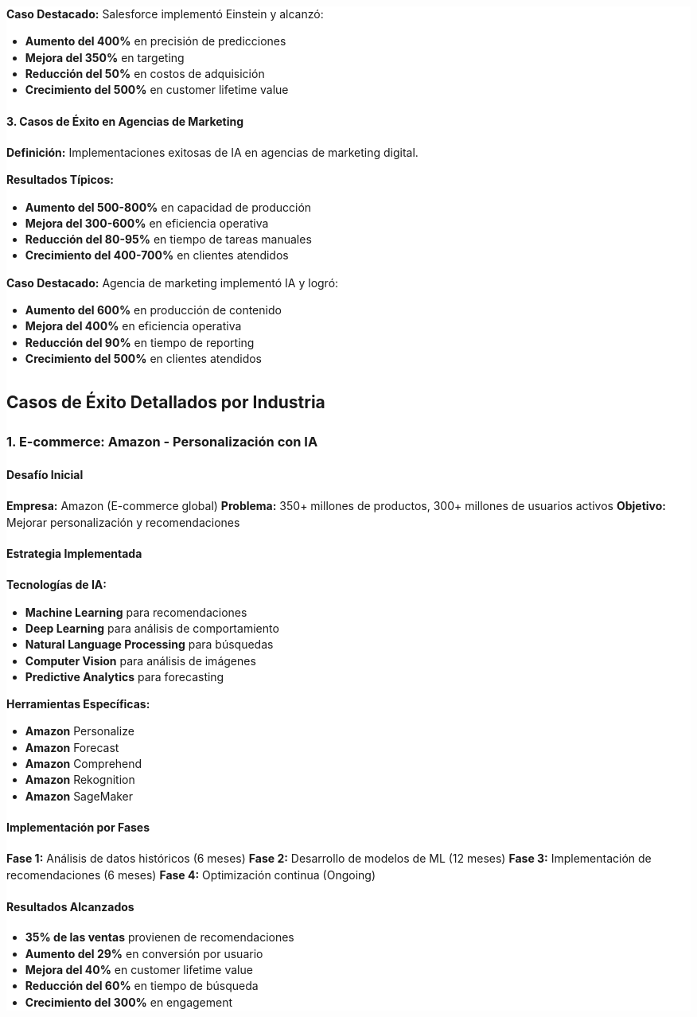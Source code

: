 **Caso Destacado:** Salesforce implementó Einstein y alcanzó:
- **Aumento del 400%** en precisión de predicciones
- **Mejora del 350%** en targeting
- **Reducción del 50%** en costos de adquisición
- **Crecimiento del 500%** en customer lifetime value

#### 3. Casos de Éxito en Agencias de Marketing
**Definición:** Implementaciones exitosas de IA en agencias de marketing digital.

**Resultados Típicos:**
- **Aumento del 500-800%** en capacidad de producción
- **Mejora del 300-600%** en eficiencia operativa
- **Reducción del 80-95%** en tiempo de tareas manuales
- **Crecimiento del 400-700%** en clientes atendidos

**Caso Destacado:** Agencia de marketing implementó IA y logró:
- **Aumento del 600%** en producción de contenido
- **Mejora del 400%** en eficiencia operativa
- **Reducción del 90%** en tiempo de reporting
- **Crecimiento del 500%** en clientes atendidos

## Casos de Éxito Detallados por Industria

### 1. E-commerce: Amazon - Personalización con IA

#### Desafío Inicial
**Empresa:** Amazon (E-commerce global)
**Problema:** 350+ millones de productos, 300+ millones de usuarios activos
**Objetivo:** Mejorar personalización y recomendaciones

#### Estrategia Implementada
**Tecnologías de IA:**
- **Machine Learning** para recomendaciones
- **Deep Learning** para análisis de comportamiento
- **Natural Language Processing** para búsquedas
- **Computer Vision** para análisis de imágenes
- **Predictive Analytics** para forecasting

**Herramientas Específicas:**
- **Amazon** Personalize
- **Amazon** Forecast
- **Amazon** Comprehend
- **Amazon** Rekognition
- **Amazon** SageMaker

#### Implementación por Fases
**Fase 1:** Análisis de datos históricos (6 meses)
**Fase 2:** Desarrollo de modelos de ML (12 meses)
**Fase 3:** Implementación de recomendaciones (6 meses)
**Fase 4:** Optimización continua (Ongoing)

#### Resultados Alcanzados
- **35% de las ventas** provienen de recomendaciones
- **Aumento del 29%** en conversión por usuario
- **Mejora del 40%** en customer lifetime value
- **Reducción del 60%** en tiempo de búsqueda
- **Crecimiento del 300%** en engagement
